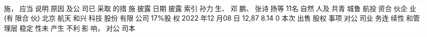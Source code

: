 施，
应当
说明
原因
及公
司已
采取
的措
施
披露
日期
披露
索引
孙力
生、
邓
鹏、
张诗
扬等
11名
自然
人及
共青
城鲁
航投
资合
伙企
业(有
限合
伙)
北京
航天
和兴
科技
股份
有限
公司
17%股
权
2022
年12
月08
日
12,87
8.14
0
本次
出售
股权
事项
对公
司业
务连
续性
和管
理层
稳定
性未
产生
不利
影
响，
对公
司本